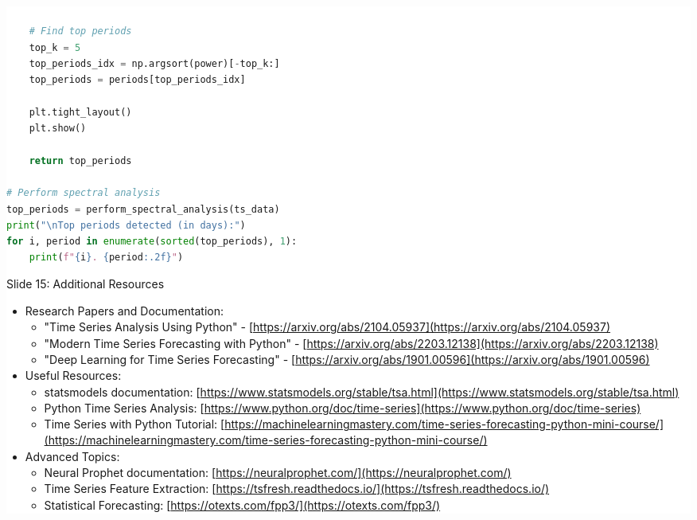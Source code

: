```python
    
    # Find top periods
    top_k = 5
    top_periods_idx = np.argsort(power)[-top_k:]
    top_periods = periods[top_periods_idx]
    
    plt.tight_layout()
    plt.show()
    
    return top_periods

# Perform spectral analysis
top_periods = perform_spectral_analysis(ts_data)
print("\nTop periods detected (in days):")
for i, period in enumerate(sorted(top_periods), 1):
    print(f"{i}. {period:.2f}")
```

Slide 15: Additional Resources

*   Research Papers and Documentation:
    *   "Time Series Analysis Using Python" - [https://arxiv.org/abs/2104.05937](https://arxiv.org/abs/2104.05937)
    *   "Modern Time Series Forecasting with Python" - [https://arxiv.org/abs/2203.12138](https://arxiv.org/abs/2203.12138)
    *   "Deep Learning for Time Series Forecasting" - [https://arxiv.org/abs/1901.00596](https://arxiv.org/abs/1901.00596)
*   Useful Resources:
    *   statsmodels documentation: [https://www.statsmodels.org/stable/tsa.html](https://www.statsmodels.org/stable/tsa.html)
    *   Python Time Series Analysis: [https://www.python.org/doc/time-series](https://www.python.org/doc/time-series)
    *   Time Series with Python Tutorial: [https://machinelearningmastery.com/time-series-forecasting-python-mini-course/](https://machinelearningmastery.com/time-series-forecasting-python-mini-course/)
*   Advanced Topics:
    *   Neural Prophet documentation: [https://neuralprophet.com/](https://neuralprophet.com/)
    *   Time Series Feature Extraction: [https://tsfresh.readthedocs.io/](https://tsfresh.readthedocs.io/)
    *   Statistical Forecasting: [https://otexts.com/fpp3/](https://otexts.com/fpp3/)

